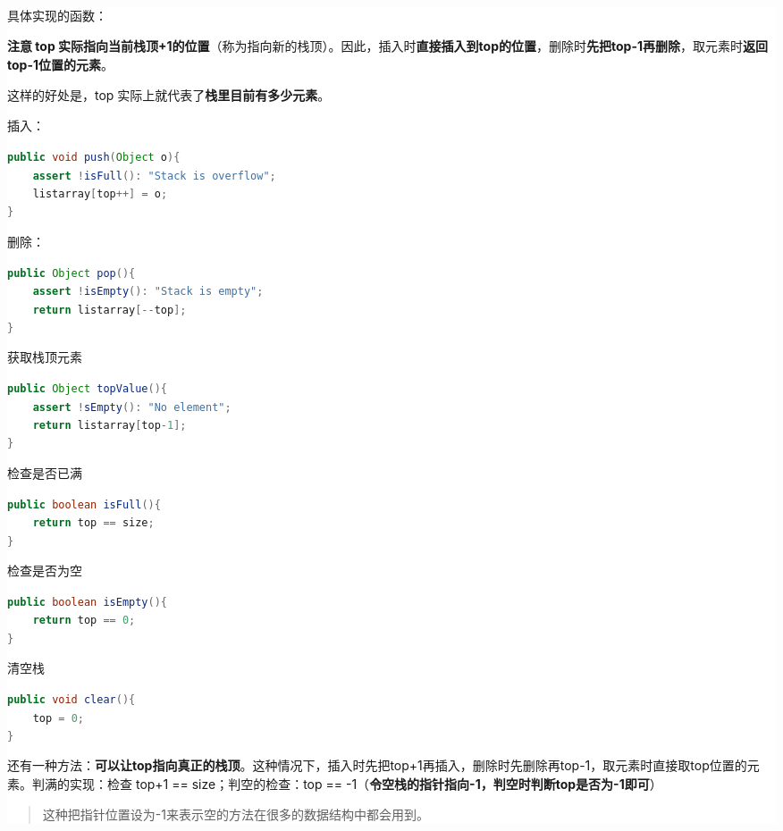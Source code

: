 具体实现的函数：

**注意 top 实际指向当前栈顶+1的位置**（称为指向新的栈顶）。因此，插入时**直接插入到top的位置**，删除时**先把top-1再删除**，取元素时**返回top-1位置的元素**。

这样的好处是，top 实际上就代表了**栈里目前有多少元素**。

插入：

```java
public void push(Object o){
    assert !isFull(): "Stack is overflow";
    listarray[top++] = o;
}
```

删除：

```java
public Object pop(){
    assert !isEmpty(): "Stack is empty";
    return listarray[--top];
}
```

获取栈顶元素

```java
public Object topValue(){
    assert !sEmpty(): "No element";
    return listarray[top-1];
}
```

检查是否已满

```java
public boolean isFull(){
    return top == size;
}
```

检查是否为空

```java
public boolean isEmpty(){
    return top == 0;
}
```

清空栈

```java
public void clear(){
    top = 0;
}
```

还有一种方法：**可以让top指向真正的栈顶**。这种情况下，插入时先把top+1再插入，删除时先删除再top-1，取元素时直接取top位置的元素。判满的实现：检查 top+1 == size；判空的检查：top == -1（**令空栈的指针指向-1，判空时判断top是否为-1即可**）

> 这种把指针位置设为-1来表示空的方法在很多的数据结构中都会用到。
